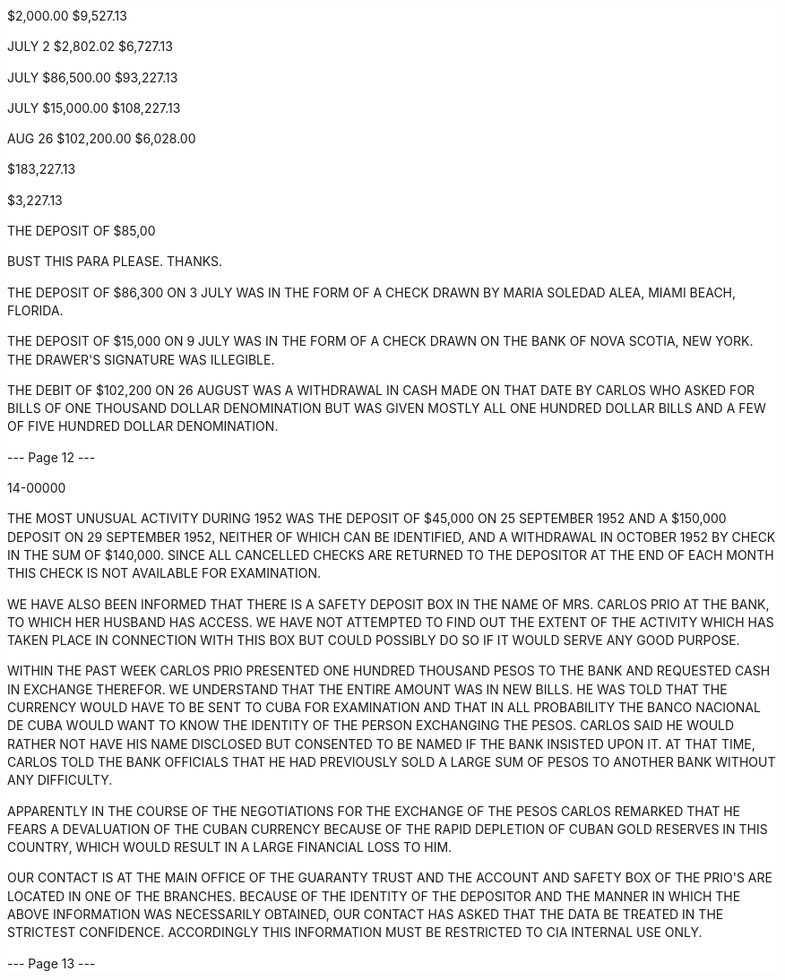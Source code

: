 $2,000.00 $9,527.13

JULY 2 $2,802.02 $6,727.13

JULY $86,500.00 $93,227.13

JULY $15,000.00 $108,227.13

AUG 26 $102,200.00 $6,028.00

$183,227.13

$3,227.13

THE DEPOSIT OF $85,00

BUST THIS PARA PLEASE. THANKS.

THE DEPOSIT OF $86,300 ON 3 JULY WAS IN THE FORM OF A CHECK DRAWN BY MARIA SOLEDAD ALEA, MIAMI BEACH, FLORIDA.

THE DEPOSIT OF $15,000 ON 9 JULY WAS IN THE FORM OF A CHECK DRAWN ON THE BANK OF NOVA SCOTIA, NEW YORK. THE DRAWER'S SIGNATURE WAS ILLEGIBLE.

THE DEBIT OF $102,200 ON 26 AUGUST WAS A WITHDRAWAL IN CASH MADE ON THAT DATE BY CARLOS WHO ASKED FOR BILLS OF ONE THOUSAND DOLLAR DENOMINATION BUT WAS GIVEN MOSTLY ALL ONE HUNDRED DOLLAR BILLS AND A FEW OF FIVE HUNDRED DOLLAR DENOMINATION.

--- Page 12 ---

14-00000

THE MOST UNUSUAL ACTIVITY DURING 1952 WAS THE DEPOSIT OF $45,000 ON 25 SEPTEMBER 1952 AND A $150,000 DEPOSIT ON 29 SEPTEMBER 1952, NEITHER OF WHICH CAN BE IDENTIFIED, AND A WITHDRAWAL IN OCTOBER 1952 BY CHECK IN THE SUM OF $140,000. SINCE ALL CANCELLED CHECKS ARE RETURNED TO THE DEPOSITOR AT THE END OF EACH MONTH THIS CHECK IS NOT AVAILABLE FOR EXAMINATION.

WE HAVE ALSO BEEN INFORMED THAT THERE IS A SAFETY DEPOSIT BOX IN THE NAME OF MRS. CARLOS PRIO AT THE BANK, TO WHICH HER HUSBAND HAS ACCESS. WE HAVE NOT ATTEMPTED TO FIND OUT THE EXTENT OF THE ACTIVITY WHICH HAS TAKEN PLACE IN CONNECTION WITH THIS BOX BUT COULD POSSIBLY DO SO IF IT WOULD SERVE ANY GOOD PURPOSE.

WITHIN THE PAST WEEK CARLOS PRIO PRESENTED ONE HUNDRED THOUSAND PESOS TO THE BANK AND REQUESTED CASH IN EXCHANGE THEREFOR. WE UNDERSTAND THAT THE ENTIRE AMOUNT WAS IN NEW BILLS. HE WAS TOLD THAT THE CURRENCY WOULD HAVE TO BE SENT TO CUBA FOR EXAMINATION AND THAT IN ALL PROBABILITY THE BANCO NACIONAL DE CUBA WOULD WANT TO KNOW THE IDENTITY OF THE PERSON EXCHANGING THE PESOS. CARLOS SAID HE WOULD RATHER NOT HAVE HIS NAME DISCLOSED BUT CONSENTED TO BE NAMED IF THE BANK INSISTED UPON IT. AT THAT TIME, CARLOS TOLD THE BANK OFFICIALS THAT HE HAD PREVIOUSLY SOLD A LARGE SUM OF PESOS TO ANOTHER BANK WITHOUT ANY DIFFICULTY.

APPARENTLY IN THE COURSE OF THE NEGOTIATIONS FOR THE EXCHANGE OF THE PESOS CARLOS REMARKED THAT HE FEARS A DEVALUATION OF THE CUBAN CURRENCY BECAUSE OF THE RAPID DEPLETION OF CUBAN GOLD RESERVES IN THIS COUNTRY, WHICH WOULD RESULT IN A LARGE FINANCIAL LOSS TO HIM.

OUR CONTACT IS AT THE MAIN OFFICE OF THE GUARANTY TRUST AND THE ACCOUNT AND SAFETY BOX OF THE PRIO'S ARE LOCATED IN ONE OF THE BRANCHES. BECAUSE OF THE IDENTITY OF THE DEPOSITOR AND THE MANNER IN WHICH THE ABOVE INFORMATION WAS NECESSARILY OBTAINED, OUR CONTACT HAS ASKED THAT THE DATA BE TREATED IN THE STRICTEST CONFIDENCE. ACCORDINGLY THIS INFORMATION MUST BE RESTRICTED TO CIA INTERNAL USE ONLY.

--- Page 13 ---
